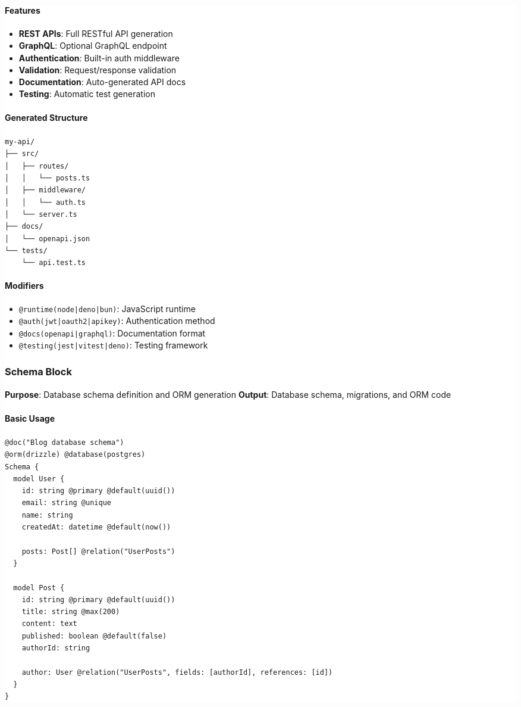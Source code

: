```z
```

#### Features

- **REST APIs**: Full RESTful API generation
- **GraphQL**: Optional GraphQL endpoint
- **Authentication**: Built-in auth middleware
- **Validation**: Request/response validation
- **Documentation**: Auto-generated API docs
- **Testing**: Automatic test generation

#### Generated Structure

```
my-api/
├── src/
│   ├── routes/
│   │   └── posts.ts
│   ├── middleware/
│   │   └── auth.ts
│   └── server.ts
├── docs/
│   └── openapi.json
└── tests/
    └── api.test.ts
```

#### Modifiers

- `@runtime(node|deno|bun)`: JavaScript runtime
- `@auth(jwt|oauth2|apikey)`: Authentication method
- `@docs(openapi|graphql)`: Documentation format
- `@testing(jest|vitest|deno)`: Testing framework

### Schema Block

**Purpose**: Database schema definition and ORM generation
**Output**: Database schema, migrations, and ORM code

#### Basic Usage

```z
@doc("Blog database schema")
@orm(drizzle) @database(postgres)
Schema {
  model User {
    id: string @primary @default(uuid())
    email: string @unique
    name: string
    createdAt: datetime @default(now())

    posts: Post[] @relation("UserPosts")
  }

  model Post {
    id: string @primary @default(uuid())
    title: string @max(200)
    content: text
    published: boolean @default(false)
    authorId: string

    author: User @relation("UserPosts", fields: [authorId], references: [id])
  }
}
```
